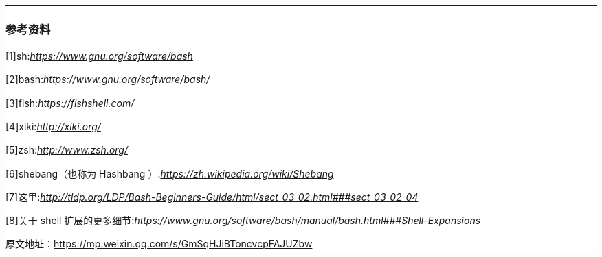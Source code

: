 ------



### 参考资料

[1]sh:*https://www.gnu.org/software/bash*

[2]bash:*https://www.gnu.org/software/bash/*

[3]fish:*https://fishshell.com/*

[4]xiki:*http://xiki.org/*

[5]zsh:*http://www.zsh.org/*

[6]shebang（也称为 Hashbang ）:*https://zh.wikipedia.org/wiki/Shebang*

[7]这里:*http://tldp.org/LDP/Bash-Beginners-Guide/html/sect_03_02.html###sect_03_02_04*

[8]关于 shell 扩展的更多细节:*https://www.gnu.org/software/bash/manual/bash.html###Shell-Expansions*



原文地址：https://mp.weixin.qq.com/s/GmSqHJiBToncvcpFAJUZbw
